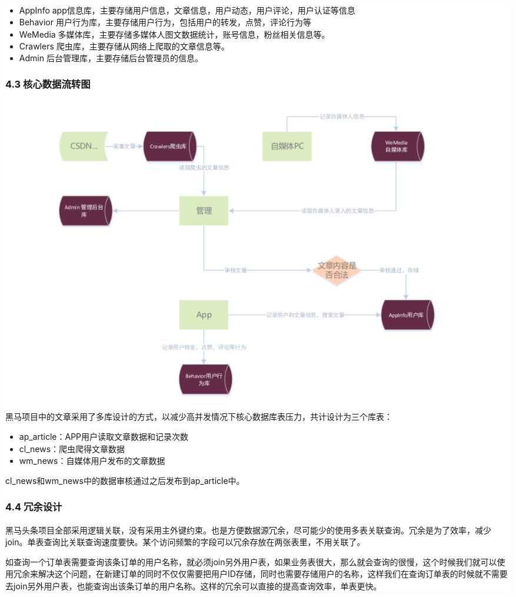 - AppInfo  app信息库，主要存储用户信息，文章信息，用户动态，用户评论，用户认证等信息
- Behavior  用户行为库，主要存储用户行为，包括用户的转发，点赞，评论行为等
- WeMedia  多媒体库，主要存储多媒体人图文数据统计，账号信息，粉丝相关信息等。
- Crawlers  爬虫库，主要存储从网络上爬取的文章信息等。
- Admin  后台管理库，主要存储后台管理员的信息。

### 4.3 核心数据流转图

![1565959365642](./img/4-3.png)

黑马项目中的文章采用了多库设计的方式，以减少高并发情况下核心数据库表压力，共计设计为三个库表：

- ap_article：APP用户读取文章数据和记录次数
- cl_news：爬虫爬得文章数据
- wm_news：自媒体用户发布的文章数据

cl_news和wm_news中的数据审核通过之后发布到ap_article中。

### 4.4 冗余设计

​		黑马头条项目全部采用逻辑关联，没有采用主外键约束。也是方便数据源冗余，尽可能少的使用多表关联查询。冗余是为了效率，减少join。单表查询比关联查询速度要快。某个访问频繁的字段可以冗余存放在两张表里，不用关联了。

​		如查询一个订单表需要查询该条订单的用户名称，就必须join另外用户表，如果业务表很大，那么就会查询的很慢，这个时候我们就可以使用冗余来解决这个问题，在新建订单的同时不仅仅需要把用户ID存储，同时也需要存储用户的名称，这样我们在查询订单表的时候就不需要去join另外用户表，也能查询出该条订单的用户名称。这样的冗余可以直接的提高查询效率，单表更快。

